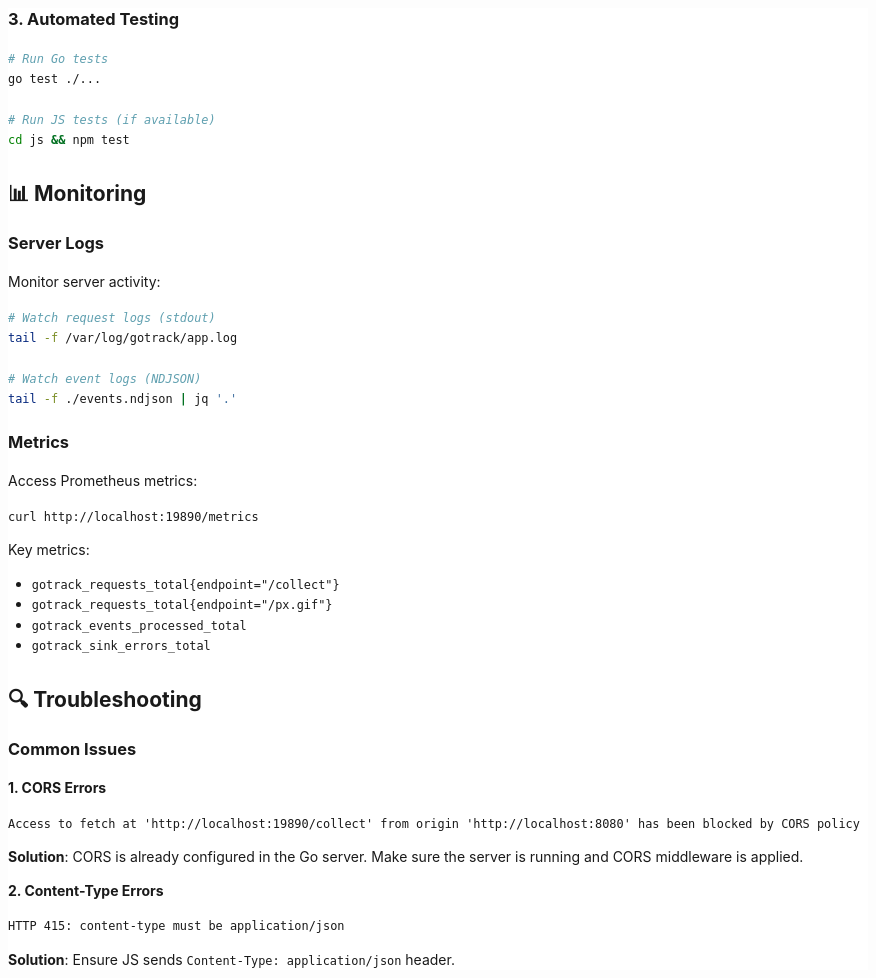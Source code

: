 ### 3. Automated Testing

```bash
# Run Go tests
go test ./...

# Run JS tests (if available)
cd js && npm test
```

## 📊 Monitoring

### Server Logs

Monitor server activity:
```bash
# Watch request logs (stdout)
tail -f /var/log/gotrack/app.log

# Watch event logs (NDJSON)
tail -f ./events.ndjson | jq '.'
```

### Metrics

Access Prometheus metrics:
```bash
curl http://localhost:19890/metrics
```

Key metrics:
- `gotrack_requests_total{endpoint="/collect"}`
- `gotrack_requests_total{endpoint="/px.gif"}`
- `gotrack_events_processed_total`
- `gotrack_sink_errors_total`

## 🔍 Troubleshooting

### Common Issues

**1. CORS Errors**
```
Access to fetch at 'http://localhost:19890/collect' from origin 'http://localhost:8080' has been blocked by CORS policy
```
**Solution**: CORS is already configured in the Go server. Make sure the server is running and CORS middleware is applied.

**2. Content-Type Errors**
```
HTTP 415: content-type must be application/json
```
**Solution**: Ensure JS sends `Content-Type: application/json` header.
